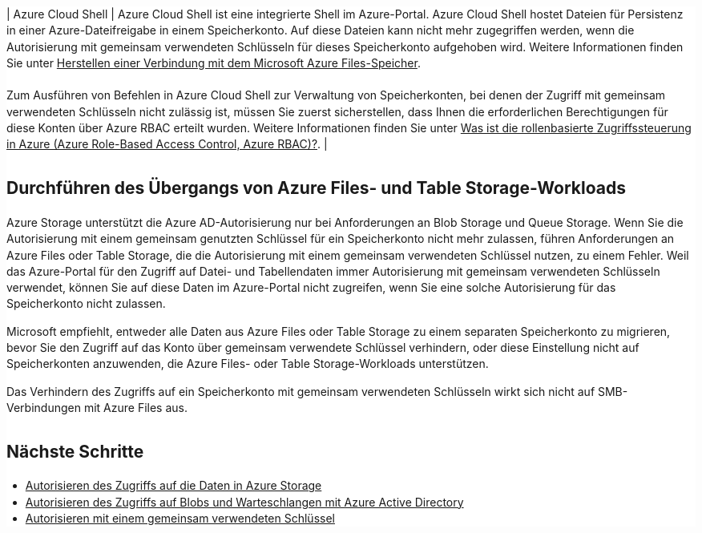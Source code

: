 | Azure Cloud Shell | Azure Cloud Shell ist eine integrierte Shell im Azure-Portal. Azure Cloud Shell hostet Dateien für Persistenz in einer Azure-Dateifreigabe in einem Speicherkonto. Auf diese Dateien kann nicht mehr zugegriffen werden, wenn die Autorisierung mit gemeinsam verwendeten Schlüsseln für dieses Speicherkonto aufgehoben wird. Weitere Informationen finden Sie unter [Herstellen einer Verbindung mit dem Microsoft Azure Files-Speicher](../../cloud-shell/overview.md#connect-your-microsoft-azure-files-storage). <br /><br /> Zum Ausführen von Befehlen in Azure Cloud Shell zur Verwaltung von Speicherkonten, bei denen der Zugriff mit gemeinsam verwendeten Schlüsseln nicht zulässig ist, müssen Sie zuerst sicherstellen, dass Ihnen die erforderlichen Berechtigungen für diese Konten über Azure RBAC erteilt wurden. Weitere Informationen finden Sie unter [Was ist die rollenbasierte Zugriffssteuerung in Azure (Azure Role-Based Access Control, Azure RBAC)?](../../role-based-access-control/overview.md). |

## <a name="transition-azure-files-and-table-storage-workloads"></a>Durchführen des Übergangs von Azure Files- und Table Storage-Workloads

Azure Storage unterstützt die Azure AD-Autorisierung nur bei Anforderungen an Blob Storage und Queue Storage. Wenn Sie die Autorisierung mit einem gemeinsam genutzten Schlüssel für ein Speicherkonto nicht mehr zulassen, führen Anforderungen an Azure Files oder Table Storage, die die Autorisierung mit einem gemeinsam verwendeten Schlüssel nutzen, zu einem Fehler. Weil das Azure-Portal für den Zugriff auf Datei- und Tabellendaten immer Autorisierung mit gemeinsam verwendeten Schlüsseln verwendet, können Sie auf diese Daten im Azure-Portal nicht zugreifen, wenn Sie eine solche Autorisierung für das Speicherkonto nicht zulassen.

Microsoft empfiehlt, entweder alle Daten aus Azure Files oder Table Storage zu einem separaten Speicherkonto zu migrieren, bevor Sie den Zugriff auf das Konto über gemeinsam verwendete Schlüssel verhindern, oder diese Einstellung nicht auf Speicherkonten anzuwenden, die Azure Files- oder Table Storage-Workloads unterstützen.

Das Verhindern des Zugriffs auf ein Speicherkonto mit gemeinsam verwendeten Schlüsseln wirkt sich nicht auf SMB-Verbindungen mit Azure Files aus.

## <a name="next-steps"></a>Nächste Schritte

- [Autorisieren des Zugriffs auf die Daten in Azure Storage](./authorize-data-access.md)
- [Autorisieren des Zugriffs auf Blobs und Warteschlangen mit Azure Active Directory](authorize-data-access.md)
- [Autorisieren mit einem gemeinsam verwendeten Schlüssel](/rest/api/storageservices/authorize-with-shared-key)